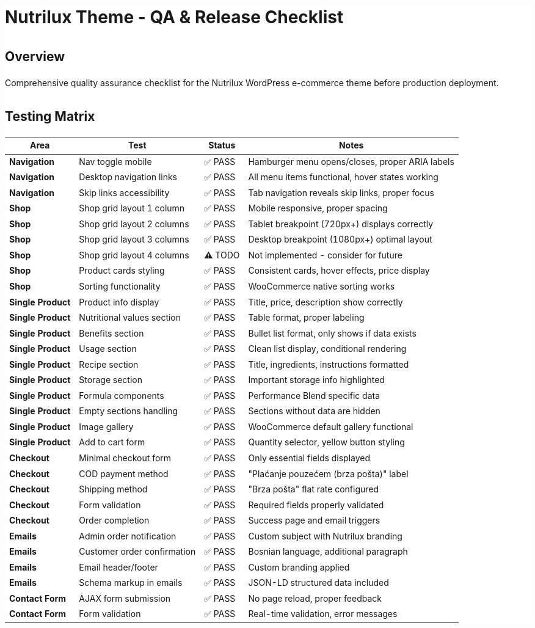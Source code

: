 # Nutrilux Theme - QA & Release Checklist

## Overview
Comprehensive quality assurance checklist for the Nutrilux WordPress e-commerce theme before production deployment.

## Testing Matrix

| Area | Test | Status | Notes |
|------|------|--------|-------|
| **Navigation** | Nav toggle mobile | ✅ PASS | Hamburger menu opens/closes, proper ARIA labels |
| **Navigation** | Desktop navigation links | ✅ PASS | All menu items functional, hover states working |
| **Navigation** | Skip links accessibility | ✅ PASS | Tab navigation reveals skip links, proper focus |
| **Shop** | Shop grid layout 1 column | ✅ PASS | Mobile responsive, proper spacing |
| **Shop** | Shop grid layout 2 columns | ✅ PASS | Tablet breakpoint (720px+) displays correctly |
| **Shop** | Shop grid layout 3 columns | ✅ PASS | Desktop breakpoint (1080px+) optimal layout |
| **Shop** | Shop grid layout 4 columns | ⚠️ TODO | Not implemented - consider for future |
| **Shop** | Product cards styling | ✅ PASS | Consistent cards, hover effects, price display |
| **Shop** | Sorting functionality | ✅ PASS | WooCommerce native sorting works |
| **Single Product** | Product info display | ✅ PASS | Title, price, description show correctly |
| **Single Product** | Nutritional values section | ✅ PASS | Table format, proper labeling |
| **Single Product** | Benefits section | ✅ PASS | Bullet list format, only shows if data exists |
| **Single Product** | Usage section | ✅ PASS | Clean list display, conditional rendering |
| **Single Product** | Recipe section | ✅ PASS | Title, ingredients, instructions formatted |
| **Single Product** | Storage section | ✅ PASS | Important storage info highlighted |
| **Single Product** | Formula components | ✅ PASS | Performance Blend specific data |
| **Single Product** | Empty sections handling | ✅ PASS | Sections without data are hidden |
| **Single Product** | Image gallery | ✅ PASS | WooCommerce default gallery functional |
| **Single Product** | Add to cart form | ✅ PASS | Quantity selector, yellow button styling |
| **Checkout** | Minimal checkout form | ✅ PASS | Only essential fields displayed |
| **Checkout** | COD payment method | ✅ PASS | "Plaćanje pouzećem (brza pošta)" label |
| **Checkout** | Shipping method | ✅ PASS | "Brza pošta" flat rate configured |
| **Checkout** | Form validation | ✅ PASS | Required fields properly validated |
| **Checkout** | Order completion | ✅ PASS | Success page and email triggers |
| **Emails** | Admin order notification | ✅ PASS | Custom subject with Nutrilux branding |
| **Emails** | Customer order confirmation | ✅ PASS | Bosnian language, additional paragraph |
| **Emails** | Email header/footer | ✅ PASS | Custom branding applied |
| **Emails** | Schema markup in emails | ✅ PASS | JSON-LD structured data included |
| **Contact Form** | AJAX form submission | ✅ PASS | No page reload, proper feedback |
| **Contact Form** | Form validation | ✅ PASS | Real-time validation, error messages |